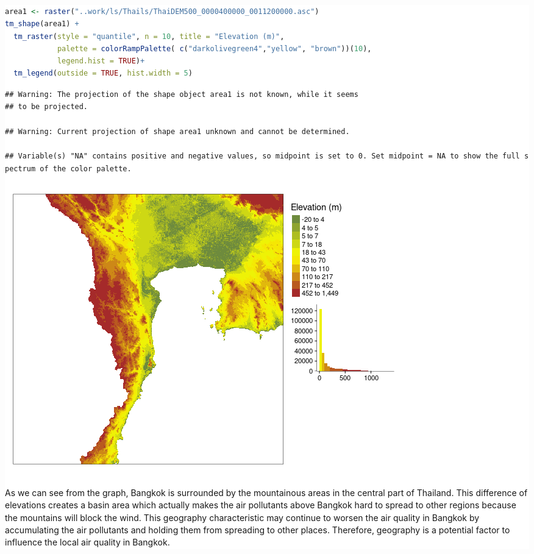 ``` r
area1 <- raster("..work/ls/Thails/ThaiDEM500_0000400000_0011200000.asc")
tm_shape(area1) +
  tm_raster(style = "quantile", n = 10, title = "Elevation (m)",
            palette = colorRampPalette( c("darkolivegreen4","yellow", "brown"))(10),
            legend.hist = TRUE)+
  tm_legend(outside = TRUE, hist.width = 5)
```

    ## Warning: The projection of the shape object area1 is not known, while it seems
    ## to be projected.

    ## Warning: Current projection of shape area1 unknown and cannot be determined.

    ## Variable(s) "NA" contains positive and negative values, so midpoint is set to 0. Set midpoint = NA to show the full spectrum of the color palette.

![](Finalproject_files/figure-gfm/unnamed-chunk-12-1.png)

As we can see from the graph, Bangkok is surrounded by the mountainous
areas in the central part of Thailand. This difference of elevations
creates a basin area which actually makes the air pollutants above
Bangkok hard to spread to other regions because the mountains will block
the wind. This geography characteristic may continue to worsen the air
quality in Bangkok by accumulating the air pollutants and holding them
from spreading to other places. Therefore, geography is a potential
factor to influence the local air quality in Bangkok.
